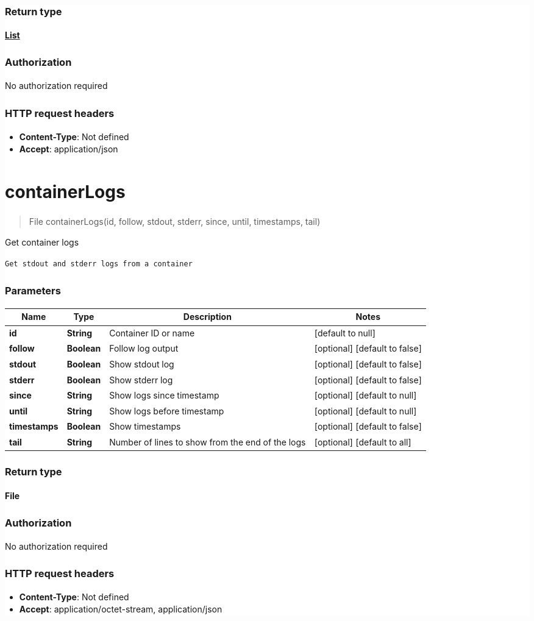 ### Return type

[**List**](../Models/ContainerSummary.md)

### Authorization

No authorization required

### HTTP request headers

- **Content-Type**: Not defined
- **Accept**: application/json

<a name="containerLogs"></a>
# **containerLogs**
> File containerLogs(id, follow, stdout, stderr, since, until, timestamps, tail)

Get container logs

    Get stdout and stderr logs from a container

### Parameters

|Name | Type | Description  | Notes |
|------------- | ------------- | ------------- | -------------|
| **id** | **String**| Container ID or name | [default to null] |
| **follow** | **Boolean**| Follow log output | [optional] [default to false] |
| **stdout** | **Boolean**| Show stdout log | [optional] [default to false] |
| **stderr** | **Boolean**| Show stderr log | [optional] [default to false] |
| **since** | **String**| Show logs since timestamp | [optional] [default to null] |
| **until** | **String**| Show logs before timestamp | [optional] [default to null] |
| **timestamps** | **Boolean**| Show timestamps | [optional] [default to false] |
| **tail** | **String**| Number of lines to show from the end of the logs | [optional] [default to all] |

### Return type

**File**

### Authorization

No authorization required

### HTTP request headers

- **Content-Type**: Not defined
- **Accept**: application/octet-stream, application/json
